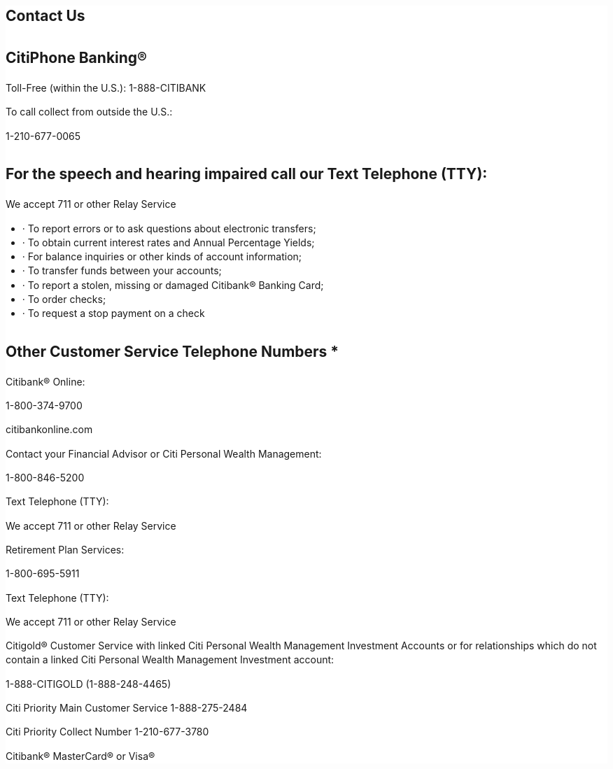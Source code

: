 ## Contact Us

## CitiPhone Banking®

Toll-Free (within the U.S.): 1-888-CITIBANK

To call collect from outside the U.S.:

1-210-677-0065

## For the speech and hearing impaired call our Text Telephone (TTY):

We accept 711 or other Relay Service

- · To report errors or to ask questions about electronic transfers;
- · To obtain current interest rates and Annual Percentage Yields;
- · For balance inquiries or other kinds of account information;
- · To transfer funds between your accounts;
- · To report a stolen, missing or damaged Citibank® Banking Card;
- · To order checks;
- · To request a stop payment on a check

## Other Customer Service Telephone Numbers *

Citibank® Online:

1-800-374-9700

citibankonline.com

Contact your Financial Advisor or Citi Personal Wealth Management:

1-800-846-5200

Text Telephone (TTY):

We accept 711 or other Relay Service

Retirement Plan Services:

1-800-695-5911

Text Telephone (TTY):

We accept 711 or other Relay Service

Citigold® Customer Service with linked Citi Personal Wealth Management Investment Accounts or for relationships which do not contain a linked Citi Personal Wealth Management Investment account:

1-888-CITIGOLD (1-888-248-4465)

Citi Priority Main Customer Service 1-888-275-2484

Citi Priority Collect Number 1-210-677-3780

Citibank® MasterCard® or Visa®
